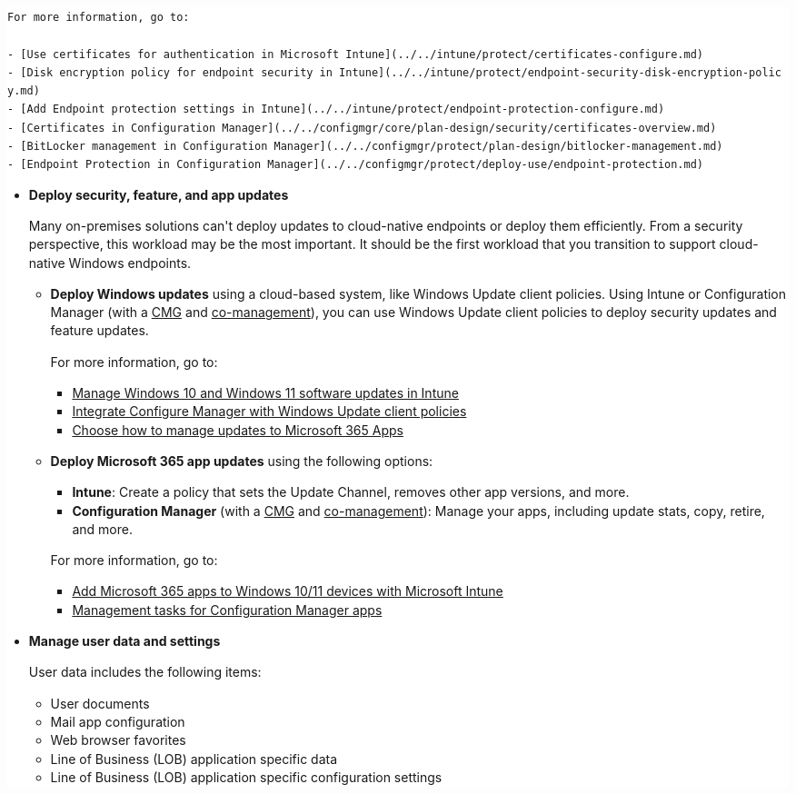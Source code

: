     For more information, go to:

    - [Use certificates for authentication in Microsoft Intune](../../intune/protect/certificates-configure.md)
    - [Disk encryption policy for endpoint security in Intune](../../intune/protect/endpoint-security-disk-encryption-policy.md)
    - [Add Endpoint protection settings in Intune](../../intune/protect/endpoint-protection-configure.md)
    - [Certificates in Configuration Manager](../../configmgr/core/plan-design/security/certificates-overview.md)
    - [BitLocker management in Configuration Manager](../../configmgr/protect/plan-design/bitlocker-management.md)
    - [Endpoint Protection in Configuration Manager](../../configmgr/protect/deploy-use/endpoint-protection.md)

- **Deploy security, feature, and app updates**

  Many on-premises solutions can't deploy updates to cloud-native endpoints or deploy them efficiently. From a security perspective, this workload may be the most important. It should be the first workload that you transition to support cloud-native Windows endpoints.

  - **Deploy Windows updates** using a cloud-based system, like Windows Update client policies. Using Intune or Configuration Manager (with a [CMG](../../configmgr/core/clients/manage/cmg/overview.md) and [co-management](../../configmgr/comanage/how-to-prepare-win10.md)), you can use Windows Update client policies to deploy security updates and feature updates.

    For more information, go to:

    - [Manage Windows 10 and Windows 11 software updates in Intune](../../intune/protect/windows-update-for-business-configure.md)
    - [Integrate Configure Manager with Windows Update client policies](../../configmgr/sum/deploy-use/integrate-windows-update-for-business-windows-10.md)
    - [Choose how to manage updates to Microsoft 365 Apps](/deployoffice/choose-how-manage-updates-microsoft-365-apps)

  - **Deploy Microsoft 365 app updates** using the following options:

    - **Intune**: Create a policy that sets the Update Channel, removes other app versions, and more.
    - **Configuration Manager** (with a [CMG](../../configmgr/core/clients/manage/cmg/overview.md) and [co-management](../../configmgr/comanage/how-to-prepare-win10.md)): Manage your apps, including update stats, copy, retire, and more.

    For more information, go to:

    - [Add Microsoft 365 apps to Windows 10/11 devices with Microsoft Intune](../../intune/apps/apps-add-office365.md)
    - [Management tasks for Configuration Manager apps](../../configmgr/apps/deploy-use/management-tasks-applications.md)

- **Manage user data and settings**

  User data includes the following items:

  - User documents
  - Mail app configuration
  - Web browser favorites
  - Line of Business (LOB) application specific data
  - Line of Business (LOB) application specific configuration settings
